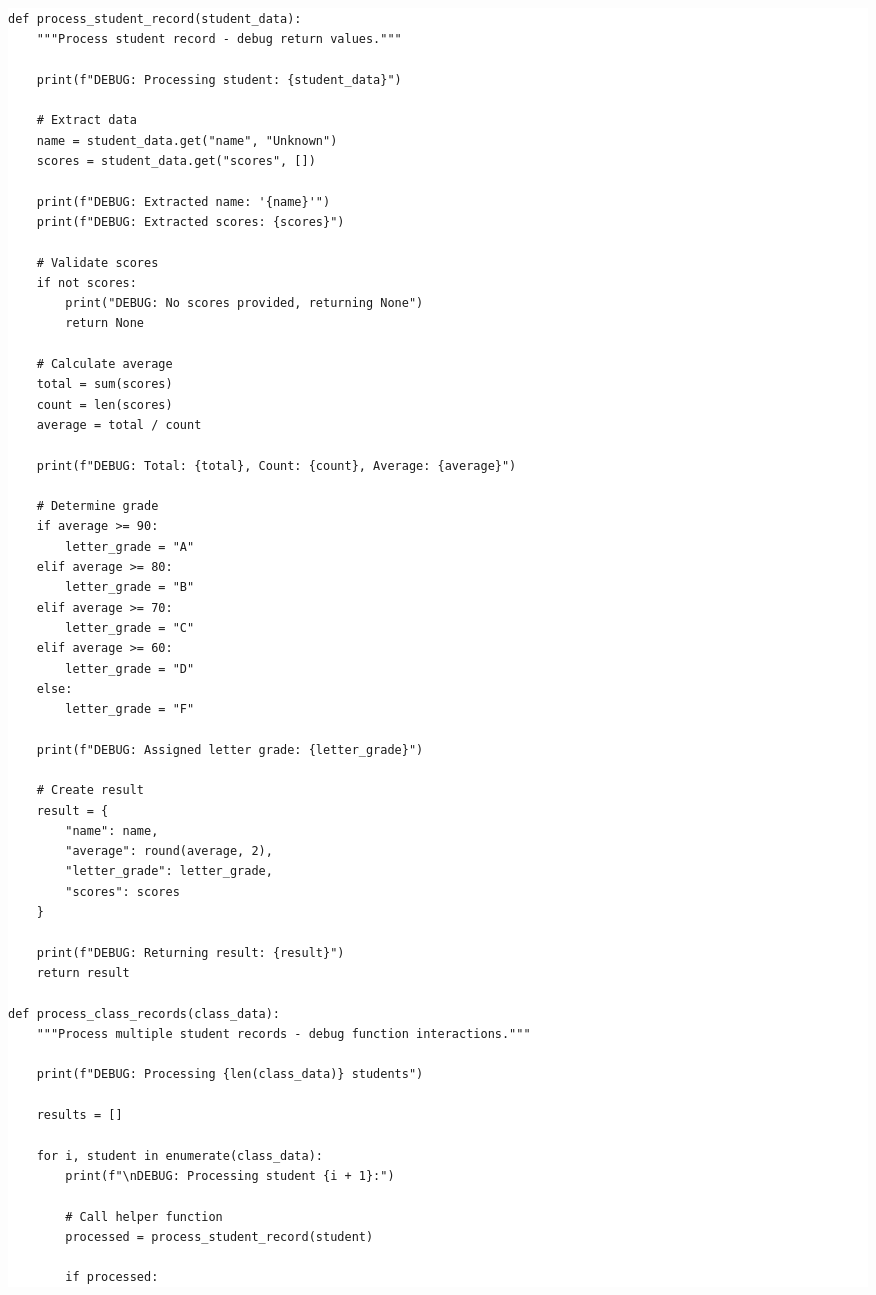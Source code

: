 ```python-exec
def process_student_record(student_data):
    """Process student record - debug return values."""
    
    print(f"DEBUG: Processing student: {student_data}")
    
    # Extract data
    name = student_data.get("name", "Unknown")
    scores = student_data.get("scores", [])
    
    print(f"DEBUG: Extracted name: '{name}'")
    print(f"DEBUG: Extracted scores: {scores}")
    
    # Validate scores
    if not scores:
        print("DEBUG: No scores provided, returning None")
        return None
    
    # Calculate average
    total = sum(scores)
    count = len(scores)
    average = total / count
    
    print(f"DEBUG: Total: {total}, Count: {count}, Average: {average}")
    
    # Determine grade
    if average >= 90:
        letter_grade = "A"
    elif average >= 80:
        letter_grade = "B"
    elif average >= 70:
        letter_grade = "C"
    elif average >= 60:
        letter_grade = "D"
    else:
        letter_grade = "F"
    
    print(f"DEBUG: Assigned letter grade: {letter_grade}")
    
    # Create result
    result = {
        "name": name,
        "average": round(average, 2),
        "letter_grade": letter_grade,
        "scores": scores
    }
    
    print(f"DEBUG: Returning result: {result}")
    return result

def process_class_records(class_data):
    """Process multiple student records - debug function interactions."""
    
    print(f"DEBUG: Processing {len(class_data)} students")
    
    results = []
    
    for i, student in enumerate(class_data):
        print(f"\nDEBUG: Processing student {i + 1}:")
        
        # Call helper function
        processed = process_student_record(student)
        
        if processed:
```